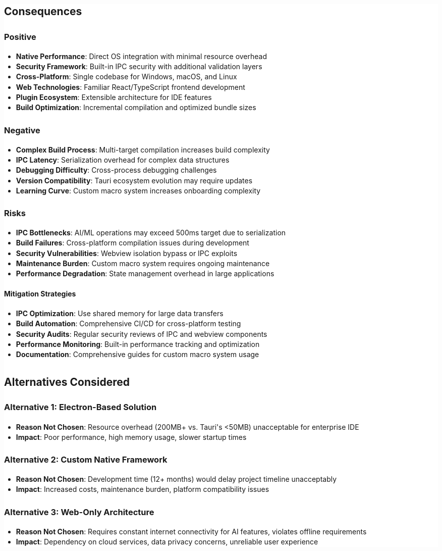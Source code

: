 ## Consequences

### Positive

- **Native Performance**: Direct OS integration with minimal resource overhead
- **Security Framework**: Built-in IPC security with additional validation layers
- **Cross-Platform**: Single codebase for Windows, macOS, and Linux
- **Web Technologies**: Familiar React/TypeScript frontend development
- **Plugin Ecosystem**: Extensible architecture for IDE features
- **Build Optimization**: Incremental compilation and optimized bundle sizes

### Negative

- **Complex Build Process**: Multi-target compilation increases build complexity
- **IPC Latency**: Serialization overhead for complex data structures
- **Debugging Difficulty**: Cross-process debugging challenges
- **Version Compatibility**: Tauri ecosystem evolution may require updates
- **Learning Curve**: Custom macro system increases onboarding complexity

### Risks

- **IPC Bottlenecks**: AI/ML operations may exceed 500ms target due to serialization
- **Build Failures**: Cross-platform compilation issues during development
- **Security Vulnerabilities**: Webview isolation bypass or IPC exploits
- **Maintenance Burden**: Custom macro system requires ongoing maintenance
- **Performance Degradation**: State management overhead in large applications

#### Mitigation Strategies

- **IPC Optimization**: Use shared memory for large data transfers
- **Build Automation**: Comprehensive CI/CD for cross-platform testing
- **Security Audits**: Regular security reviews of IPC and webview components
- **Performance Monitoring**: Built-in performance tracking and optimization
- **Documentation**: Comprehensive guides for custom macro system usage

## Alternatives Considered

### Alternative 1: Electron-Based Solution
- **Reason Not Chosen**: Resource overhead (200MB+ vs. Tauri's <50MB) unacceptable for enterprise IDE
- **Impact**: Poor performance, high memory usage, slower startup times

### Alternative 2: Custom Native Framework
- **Reason Not Chosen**: Development time (12+ months) would delay project timeline unacceptably
- **Impact**: Increased costs, maintenance burden, platform compatibility issues

### Alternative 3: Web-Only Architecture
- **Reason Not Chosen**: Requires constant internet connectivity for AI features, violates offline requirements
- **Impact**: Dependency on cloud services, data privacy concerns, unreliable user experience
